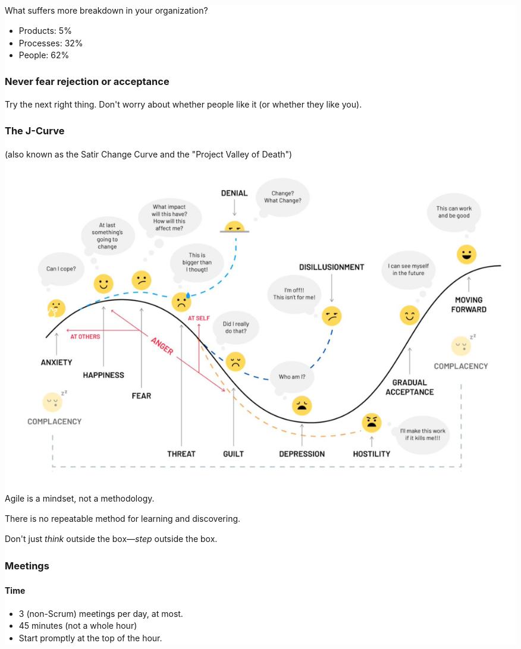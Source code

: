 What suffers more breakdown in your organization?

+ Products: 5%  
+ Processes: 32%  
+ People: 62%  

### Never fear rejection or acceptance

Try the next right thing. Don't worry about whether people like it (or whether they like you).

### The J-Curve 
(also known as the Satir Change Curve and the "Project Valley of Death")

![](img/jcurve.png)

Agile is a mindset, not a methodology.  

There is no repeatable method for learning and discovering.

Don't just *think* outside the box&mdash;*step* outside the box.

### Meetings

#### Time  
+ 3 (non-Scrum) meetings per day, at most.
+ 45 minutes (not a whole hour)
+ Start promptly at the top of the hour.
